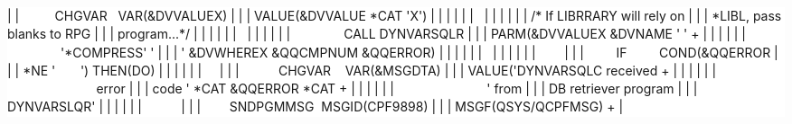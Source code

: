 |                                  |          CHGVAR   VAR(&DVVALUEX) |
|                                  | VALUE(&DVVALUE \*CAT \'X\')      |
|                                  |                                  |
|                                  |                                  |
|                                  |                                  |
|                                  | /\* If LIBRRARY will rely on     |
|                                  | \*LIBL, pass blanks to RPG       |
|                                  | program\...\*/                   |
|                                  |                                  |
|                                  |                                  |
|                                  |                                  |
|                                  |               CALL DYNVARSQLR    |
|                                  | PARM(&DVVALUEX &DVNAME \' \' +   |
|                                  |                                  |
|                                  |                \'\*COMPRESS\' \' |
|                                  | \' &DVWHEREX &QQCMPNUM &QQERROR) |
|                                  |                                  |
|                                  |                                  |
|                                  |                                  |
|                                  |                                  |
|                                  |         IF         COND(&QQERROR |
|                                  | \*NE \'       \') THEN(DO)       |
|                                  |                                  |
|                                  |                                  |
|                                  |           CHGVAR    VAR(&MSGDTA) |
|                                  | VALUE(\'DYNVARSQLC received +    |
|                                  |                                  |
|                                  |                          error   |
|                                  | code \' \*CAT &QQERROR \*CAT +   |
|                                  |                                  |
|                                  |                          \' from |
|                                  | DB retriever program             |
|                                  | DYNVARSLQR\'                     |
|                                  |                                  |
|                                  |                                  |
|                                  |        SNDPGMMSG  MSGID(CPF9898) |
|                                  | MSGF(QSYS/QCPFMSG) +             |
